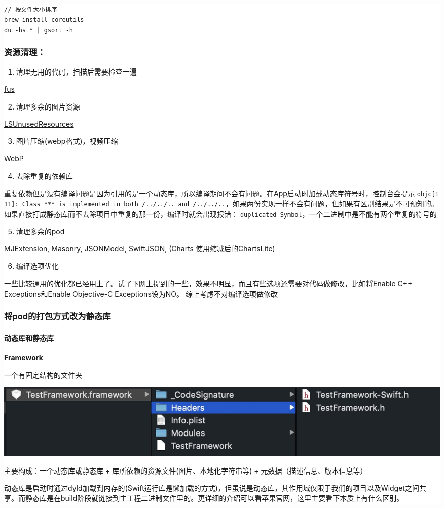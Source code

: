 ```
// 按文件大小排序
brew install coreutils
du -hs * | gsort -h
```

### 资源清理：

1. 清理无用的代码，扫描后需要检查一遍

  [fus](https://github.com/tsabend/fus/blob/master/lib/fus/swift_class.rb)

2. 清理多余的图片资源

  [LSUnusedResources](https://github.com/tinymind/LSUnusedResources)

3. 图片压缩(webp格式)，视频压缩

  [WebP](https://www.jianshu.com/p/ed7562a34af1)

4. 去除重复的依赖库

  重复依赖但是没有编译问题是因为引用的是一个动态库，所以编译期间不会有问题。在App启动时加载动态库符号时，控制台会提示 `objc[111]: Class *** is implemented in both /../../.. and /../../..`，如果两份实现一样不会有问题，但如果有区别结果是不可预知的。如果直接打成静态库而不去除项目中重复的那一份，编译时就会出现报错：
`duplicated Symbol`，一个二进制中是不能有两个重复的符号的

5. 清理多余的pod

 MJExtension, Masonry, JSONModel, SwiftJSON,
 (Charts 使用缩减后的ChartsLite)

6. 编译选项优化

  一些比较通用的优化都已经用上了。试了下网上提到的一些，效果不明显，而且有些选项还需要对代码做修改，比如将Enable C++ Exceptions和Enable Objective-C Exceptions设为NO。
综上考虑不对编译选项做修改
 
 

### 将pod的打包方式改为静态库

#### 动态库和静态库

**Framework**

一个有固定结构的文件夹

![frameworkStructure](../assets/images/app_thinning/frameworkStructure.png)
 
主要构成：一个动态库或静态库 + 库所依赖的资源文件(图片、本地化字符串等) + 元数据（描述信息、版本信息等）

动态库是启动时通过dyld加载到内存的(Swift运行库是懒加载的方式)，但虽说是动态库，其作用域仅限于我们的项目以及Widget之间共享。而静态库是在build阶段就链接到主工程二进制文件里的。更详细的介绍可以看苹果官网，这里主要看下本质上有什么区别。
